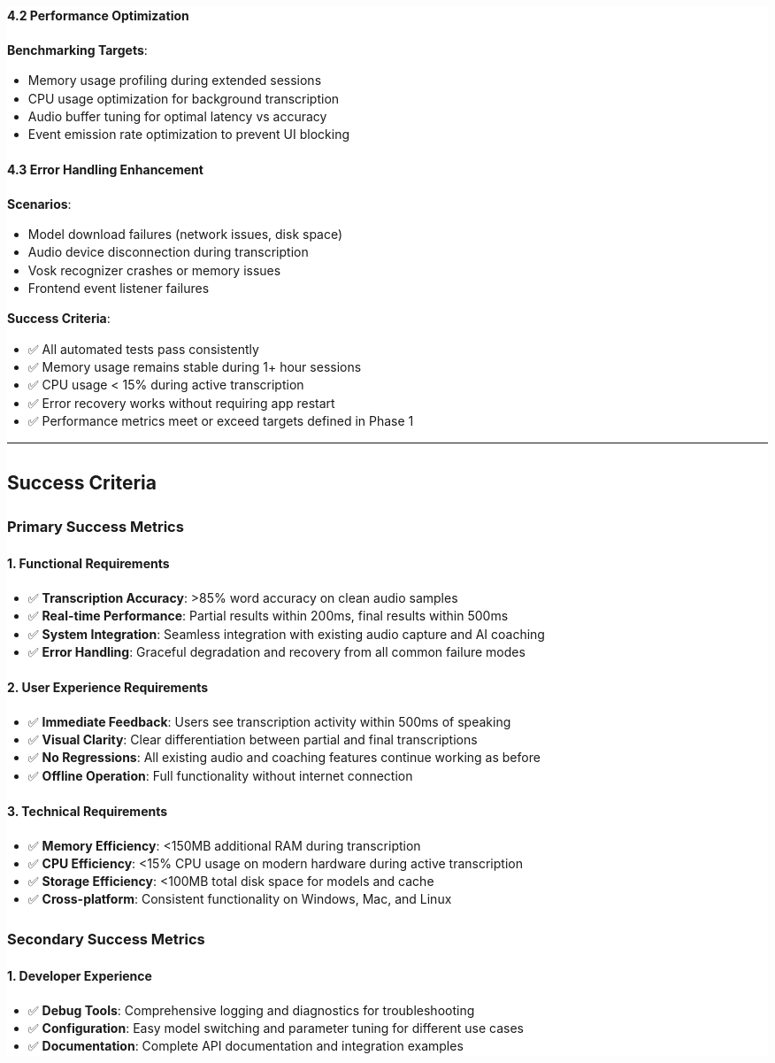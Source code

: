 #### 4.2 Performance Optimization
**Benchmarking Targets**:
- Memory usage profiling during extended sessions
- CPU usage optimization for background transcription
- Audio buffer tuning for optimal latency vs accuracy
- Event emission rate optimization to prevent UI blocking

#### 4.3 Error Handling Enhancement
**Scenarios**:
- Model download failures (network issues, disk space)
- Audio device disconnection during transcription
- Vosk recognizer crashes or memory issues
- Frontend event listener failures

**Success Criteria**:
- ✅ All automated tests pass consistently
- ✅ Memory usage remains stable during 1+ hour sessions
- ✅ CPU usage < 15% during active transcription
- ✅ Error recovery works without requiring app restart
- ✅ Performance metrics meet or exceed targets defined in Phase 1

---

## Success Criteria

### Primary Success Metrics

#### 1. Functional Requirements
- ✅ **Transcription Accuracy**: >85% word accuracy on clean audio samples
- ✅ **Real-time Performance**: Partial results within 200ms, final results within 500ms
- ✅ **System Integration**: Seamless integration with existing audio capture and AI coaching
- ✅ **Error Handling**: Graceful degradation and recovery from all common failure modes

#### 2. User Experience Requirements  
- ✅ **Immediate Feedback**: Users see transcription activity within 500ms of speaking
- ✅ **Visual Clarity**: Clear differentiation between partial and final transcriptions
- ✅ **No Regressions**: All existing audio and coaching features continue working as before
- ✅ **Offline Operation**: Full functionality without internet connection

#### 3. Technical Requirements
- ✅ **Memory Efficiency**: <150MB additional RAM during transcription
- ✅ **CPU Efficiency**: <15% CPU usage on modern hardware during active transcription
- ✅ **Storage Efficiency**: <100MB total disk space for models and cache
- ✅ **Cross-platform**: Consistent functionality on Windows, Mac, and Linux

### Secondary Success Metrics

#### 1. Developer Experience
- ✅ **Debug Tools**: Comprehensive logging and diagnostics for troubleshooting
- ✅ **Configuration**: Easy model switching and parameter tuning for different use cases
- ✅ **Documentation**: Complete API documentation and integration examples
